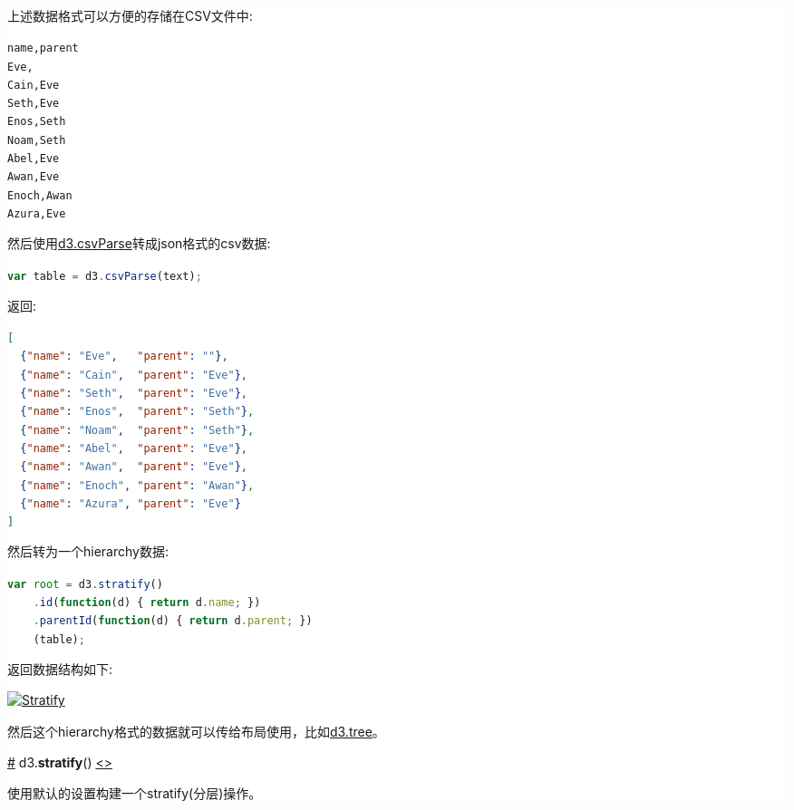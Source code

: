 
上述数据格式可以方便的存储在CSV文件中:

```
name,parent
Eve,
Cain,Eve
Seth,Eve
Enos,Seth
Noam,Seth
Abel,Eve
Awan,Eve
Enoch,Awan
Azura,Eve
```

然后使用[d3.csvParse](https://github.com/d3/d3-dsv#csvParse)转成json格式的csv数据:

```js
var table = d3.csvParse(text);
```

返回:

```json
[
  {"name": "Eve",   "parent": ""},
  {"name": "Cain",  "parent": "Eve"},
  {"name": "Seth",  "parent": "Eve"},
  {"name": "Enos",  "parent": "Seth"},
  {"name": "Noam",  "parent": "Seth"},
  {"name": "Abel",  "parent": "Eve"},
  {"name": "Awan",  "parent": "Eve"},
  {"name": "Enoch", "parent": "Awan"},
  {"name": "Azura", "parent": "Eve"}
]
```

然后转为一个hierarchy数据:

```js
var root = d3.stratify()
    .id(function(d) { return d.name; })
    .parentId(function(d) { return d.parent; })
    (table);
```

返回数据结构如下:

[<img alt="Stratify" src="https://raw.githubusercontent.com/d3/d3-hierarchy/master/img/stratify.png">](https://tonicdev.com/mbostock/56fed33d8630b01300f72daa)

然后这个hierarchy格式的数据就可以传给布局使用，比如[d3.tree](#_tree)。

<a name="stratify" href="#stratify">#</a> d3.<b>stratify</b>() [<>](https://github.com/d3/d3-hierarchy/blob/master/src/stratify.js "Source")

使用默认的设置构建一个stratify(分层)操作。
